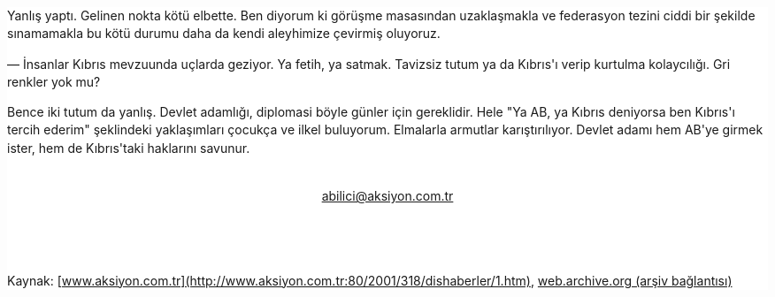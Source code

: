  </p>
 <p class="metin">
  Yanlış yaptı. Gelinen nokta kötü elbette. Ben diyorum ki görüşme masasından uzaklaşmakla ve federasyon tezini ciddi bir şekilde sınamamakla bu kötü durumu daha da kendi aleyhimize çevirmiş oluyoruz.
 </p>
 <p class="metin">
  — İnsanlar Kıbrıs mevzuunda uçlarda geziyor. Ya fetih, ya satmak. Tavizsiz tutum ya da Kıbrıs'ı verip kurtulma kolaycılığı. Gri renkler yok mu?
 </p>
 <p class="metin">
  Bence iki tutum da yanlış. Devlet adamlığı, diplomasi böyle günler için gereklidir. Hele "Ya AB, ya Kıbrıs deniyorsa ben Kıbrıs'ı tercih ederim" şeklindeki yaklaşımları çocukça ve ilkel buluyorum. Elmalarla armutlar karıştırılıyor. Devlet adamı hem AB'ye girmek ister, hem de Kıbrıs'taki haklarını savunur.
 </p>
 <br/>
 <center>
  <a class="anaorta" href="http://web.archive.org/web/20020420204835/mailto:abilici@aksiyon.com.tr">
   abilici@aksiyon.com.tr
  </a>
 </center>
 <br/>
 <br/>
 <br/>
</div>

Kaynak: [www.aksiyon.com.tr](http://www.aksiyon.com.tr:80/2001/318/dishaberler/1.htm), [web.archive.org (arşiv bağlantısı)](http://web.archive.org/web/20020420204835/http://www.aksiyon.com.tr:80/2001/318/dishaberler/1.htm)
